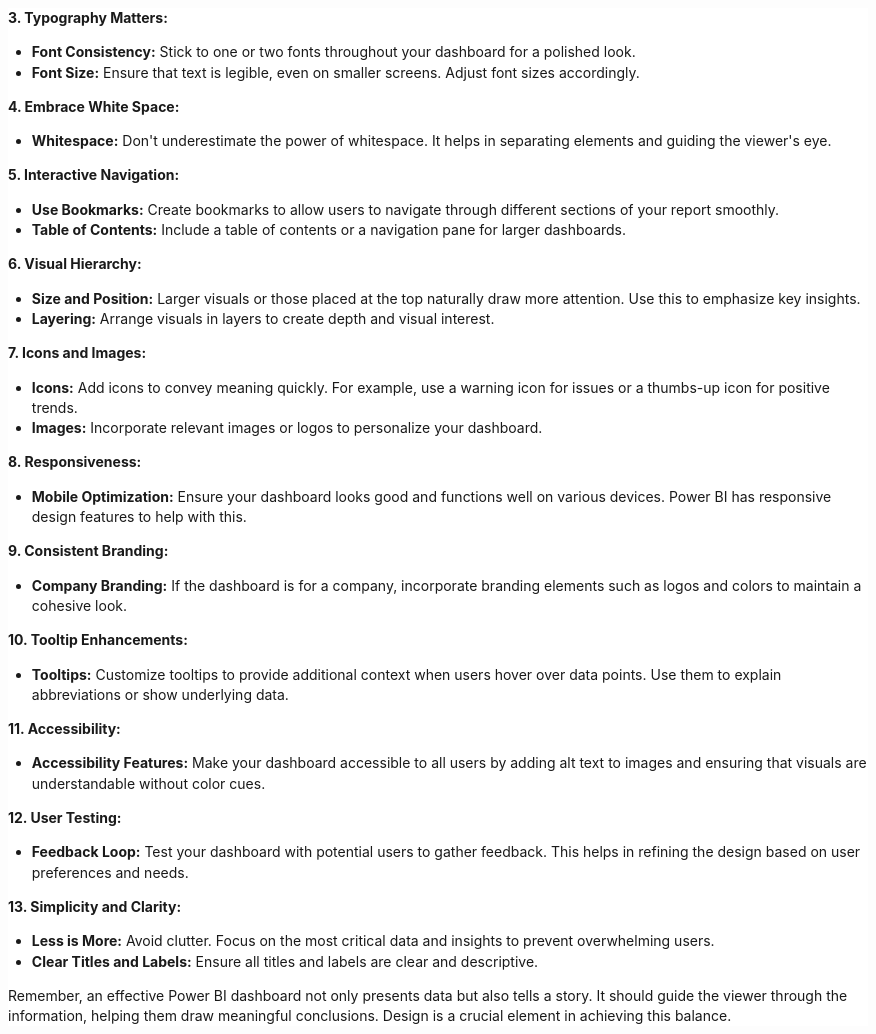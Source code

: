 **3\. Typography Matters:**

-   **Font Consistency:** Stick to one or two fonts throughout your dashboard for a polished look.
-   **Font Size:** Ensure that text is legible, even on smaller screens. Adjust font sizes accordingly.

**4\. Embrace White Space:**

-   **Whitespace:** Don't underestimate the power of whitespace. It helps in separating elements and guiding the viewer's eye.

**5\. Interactive Navigation:**

-   **Use Bookmarks:** Create bookmarks to allow users to navigate through different sections of your report smoothly.
-   **Table of Contents:** Include a table of contents or a navigation pane for larger dashboards.

**6\. Visual Hierarchy:**

-   **Size and Position:** Larger visuals or those placed at the top naturally draw more attention. Use this to emphasize key insights.
-   **Layering:** Arrange visuals in layers to create depth and visual interest.

**7\. Icons and Images:**

-   **Icons:** Add icons to convey meaning quickly. For example, use a warning icon for issues or a thumbs-up icon for positive trends.
-   **Images:** Incorporate relevant images or logos to personalize your dashboard.

**8\. Responsiveness:**

-   **Mobile Optimization:** Ensure your dashboard looks good and functions well on various devices. Power BI has responsive design features to help with this.

**9\. Consistent Branding:**

-   **Company Branding:** If the dashboard is for a company, incorporate branding elements such as logos and colors to maintain a cohesive look.

**10\. Tooltip Enhancements:**

-   **Tooltips:** Customize tooltips to provide additional context when users hover over data points. Use them to explain abbreviations or show underlying data.

**11\. Accessibility:**

-   **Accessibility Features:** Make your dashboard accessible to all users by adding alt text to images and ensuring that visuals are understandable without color cues.

**12\. User Testing:**

-   **Feedback Loop:** Test your dashboard with potential users to gather feedback. This helps in refining the design based on user preferences and needs.

**13\. Simplicity and Clarity:**

-   **Less is More:** Avoid clutter. Focus on the most critical data and insights to prevent overwhelming users.
-   **Clear Titles and Labels:** Ensure all titles and labels are clear and descriptive.

Remember, an effective Power BI dashboard not only presents data but also tells a story. It should guide the viewer through the information, helping them draw meaningful conclusions. Design is a crucial element in achieving this balance.
